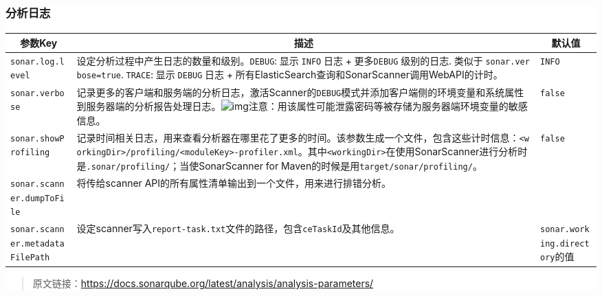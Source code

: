 ### 分析日志

| 参数Key                              | 描述                                                  | 默认值                       |
| -------------------------------- | ------------------------------------------------------------ | ----------------------------- |
| `sonar.log.level`                | 设定分析过程中产生日志的数量和级别。`DEBUG`: 显示 `INFO` 日志 + 更多`DEBUG` 级别的日志. 类似于 `sonar.verbose=true`. `TRACE`: 显示 `DEBUG` 日志 + 所有ElasticSearch查询和SonarScanner调用WebAPI的计时。 | `INFO`                        |
| `sonar.verbose`                  | 记录更多的客户端和服务端的分析日志，激活Scanner的`DEBUG`模式并添加客户端侧的环境变量和系统属性到服务器端的分析报告处理日志。![img](https://docs.sonarqube.org/7.9/images/exclamation.svg)注意：用该属性可能泄露密码等被存储为服务器端环境变量的敏感信息。 | `false`                       |
| `sonar.showProfiling`            | 记录时间相关日志，用来查看分析器在哪里花了更多的时间。该参数生成一个文件，包含这些计时信息：`<workingDir>/profiling/<moduleKey>-profiler.xml`。其中`<workingDir>`在使用SonarScanner进行分析时是`.sonar/profiling/`；当使SonarScanner for Maven的时候是用`target/sonar/profiling/`。 | `false`                       |
| `sonar.scanner.dumpToFile`       | 将传给scanner API的所有属性清单输出到一个文件，用来进行排错分析。 |                               |
| `sonar.scanner.metadataFilePath` | 设定scanner写入`report-task.txt`文件的路径，包含`ceTaskId`及其他信息。 | `sonar.working.directory`的值 |

 

> 原文链接：<https://docs.sonarqube.org/latest/analysis/analysis-parameters/>

